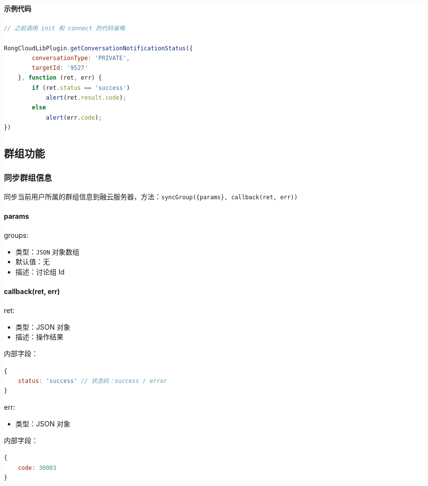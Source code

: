 #### 示例代码

```js
// 之前调用 init 和 connect 的代码省略

RongCloudLibPlugin.getConversationNotificationStatus({
		conversationType: 'PRIVATE',
		targetId: '9527'
	}, function (ret, err) {
		if (ret.status == 'success')
			alert(ret.result.code);
		else
			alert(err.code);
})
```

## 群组功能

### 同步群组信息

同步当前用户所属的群组信息到融云服务器，方法：`syncGroup({params}, callback(ret, err))`

#### params

groups:

- 类型：`JSON` 对象数组
- 默认值：无
- 描述：讨论组 Id

#### callback(ret, err)

ret:

- 类型：JSON 对象
- 描述：操作结果

内部字段：

``` js
{
	status: 'success' // 状态码：success / error
}
```

err:

- 类型：JSON 对象

内部字段：

``` js
{
	code: 30003
}
```

